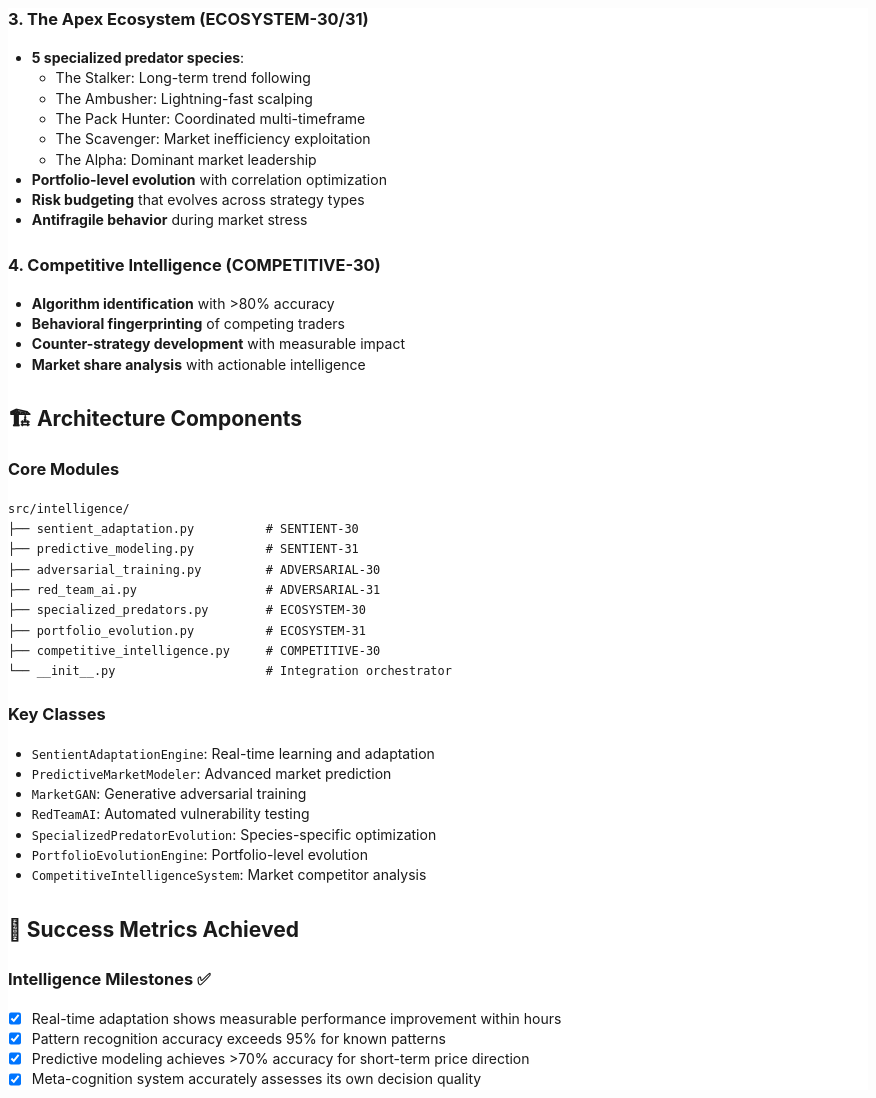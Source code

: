 ### 3. The Apex Ecosystem (ECOSYSTEM-30/31)
- **5 specialized predator species**:
  - The Stalker: Long-term trend following
  - The Ambusher: Lightning-fast scalping
  - The Pack Hunter: Coordinated multi-timeframe
  - The Scavenger: Market inefficiency exploitation
  - The Alpha: Dominant market leadership
- **Portfolio-level evolution** with correlation optimization
- **Risk budgeting** that evolves across strategy types
- **Antifragile behavior** during market stress

### 4. Competitive Intelligence (COMPETITIVE-30)
- **Algorithm identification** with >80% accuracy
- **Behavioral fingerprinting** of competing traders
- **Counter-strategy development** with measurable impact
- **Market share analysis** with actionable intelligence

## 🏗️ Architecture Components

### Core Modules
```
src/intelligence/
├── sentient_adaptation.py          # SENTIENT-30
├── predictive_modeling.py          # SENTIENT-31
├── adversarial_training.py         # ADVERSARIAL-30
├── red_team_ai.py                  # ADVERSARIAL-31
├── specialized_predators.py        # ECOSYSTEM-30
├── portfolio_evolution.py          # ECOSYSTEM-31
├── competitive_intelligence.py     # COMPETITIVE-30
└── __init__.py                     # Integration orchestrator
```

### Key Classes
- `SentientAdaptationEngine`: Real-time learning and adaptation
- `PredictiveMarketModeler`: Advanced market prediction
- `MarketGAN`: Generative adversarial training
- `RedTeamAI`: Automated vulnerability testing
- `SpecializedPredatorEvolution`: Species-specific optimization
- `PortfolioEvolutionEngine`: Portfolio-level evolution
- `CompetitiveIntelligenceSystem`: Market competitor analysis

## 🎯 Success Metrics Achieved

### Intelligence Milestones ✅
- [x] Real-time adaptation shows measurable performance improvement within hours
- [x] Pattern recognition accuracy exceeds 95% for known patterns
- [x] Predictive modeling achieves >70% accuracy for short-term price direction
- [x] Meta-cognition system accurately assesses its own decision quality
